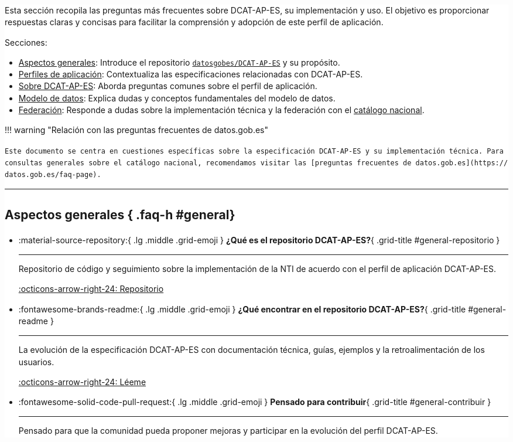 Esta sección recopila las preguntas más frecuentes sobre DCAT-AP-ES, su implementación y uso. El objetivo es proporcionar respuestas claras y concisas para facilitar la comprensión y adopción de este perfil de aplicación.

Secciones:

* [Aspectos generales](#general): Introduce el repositorio [`datosgobes/DCAT-AP-ES`](https://github.com/datosgobes/DCAT-AP-ES) y su propósito.
* [Perfiles de aplicación](#application-profile): Contextualiza las especificaciones relacionadas con DCAT-AP-ES.
* [Sobre DCAT-AP-ES](#dcat-ap-es): Aborda preguntas comunes sobre el perfil de aplicación.
* [Modelo de datos](#model): Explica dudas y conceptos fundamentales del modelo de datos.
* [Federación](#federation): Responde a dudas sobre la implementación técnica y la federación con el [catálogo nacional](https://datos.gob.es/).


!!! warning "Relación con las preguntas frecuentes de datos.gob.es"

    Este documento se centra en cuestiones específicas sobre la especificación DCAT-AP-ES y su implementación técnica. Para consultas generales sobre el catálogo nacional, recomendamos visitar las [preguntas frecuentes de datos.gob.es](https://datos.gob.es/faq-page).

---

## **Aspectos generales** { .faq-h #general}

<div class="grid cards" markdown>

-   :material-source-repository:{ .lg .middle .grid-emoji } **¿Qué es el repositorio DCAT-AP-ES?**{ .grid-title #general-repositorio }  

    ---

    Repositorio de código y seguimiento sobre la implementación de la NTI de acuerdo con el perfil de aplicación DCAT-AP-ES.

    [:octicons-arrow-right-24: Repositorio](https://github.com/datosgobes/DCAT-AP-ES "Repositorio de código fuente con todo el material de DCAT-AP-ES" )

-   :fontawesome-brands-readme:{ .lg .middle .grid-emoji } **¿Qué encontrar en el repositorio DCAT-AP-ES?**{ .grid-title #general-readme }

    ---

    La evolución de la especificación DCAT-AP-ES con documentación técnica, guías, ejemplos y la retroalimentación de los usuarios.

    [:octicons-arrow-right-24: Léeme](https://github.com/datosgobes/DCAT-AP-ES#guía-para-dcat-ap-es "README del repositorio DCAT-AP-ES con indicaciones sobre contenido y contribución" )

-   :fontawesome-solid-code-pull-request:{ .lg .middle .grid-emoji } **Pensado para contribuir**{ .grid-title #general-contribuir }

    ---

    Pensado para que la comunidad pueda proponer mejoras y participar en la evolución del perfil DCAT-AP-ES.
